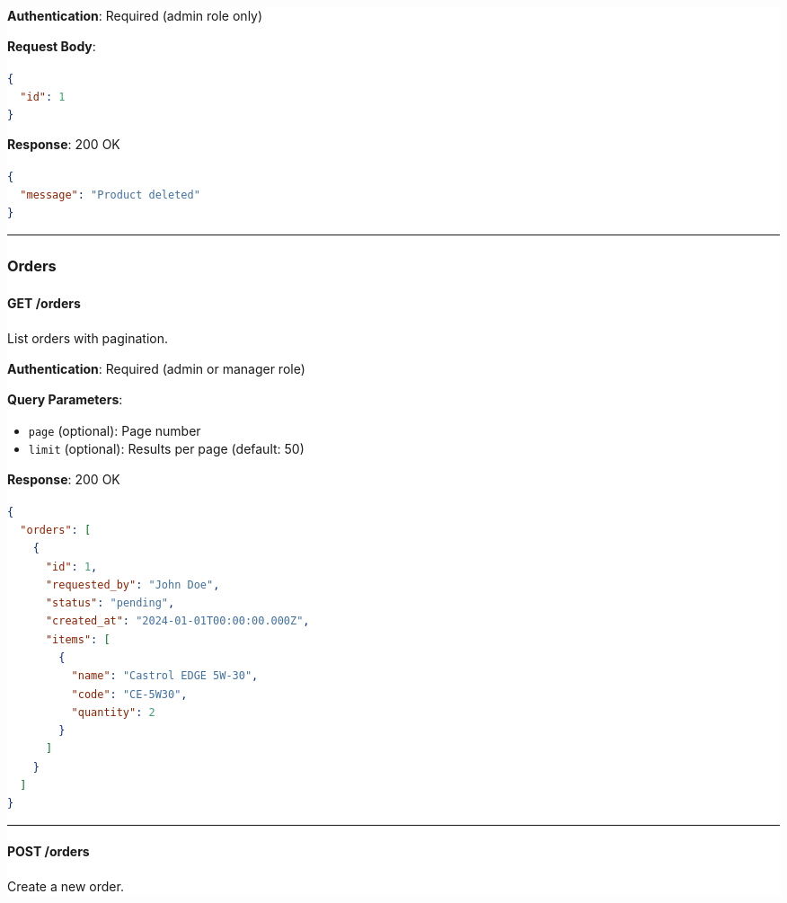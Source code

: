 **Authentication**: Required (admin role only)

**Request Body**:
```json
{
  "id": 1
}
```

**Response**: 200 OK
```json
{
  "message": "Product deleted"
}
```

---

### Orders

#### GET /orders
List orders with pagination.

**Authentication**: Required (admin or manager role)

**Query Parameters**:
- `page` (optional): Page number
- `limit` (optional): Results per page (default: 50)

**Response**: 200 OK
```json
{
  "orders": [
    {
      "id": 1,
      "requested_by": "John Doe",
      "status": "pending",
      "created_at": "2024-01-01T00:00:00.000Z",
      "items": [
        {
          "name": "Castrol EDGE 5W-30",
          "code": "CE-5W30",
          "quantity": 2
        }
      ]
    }
  ]
}
```

---

#### POST /orders
Create a new order.
